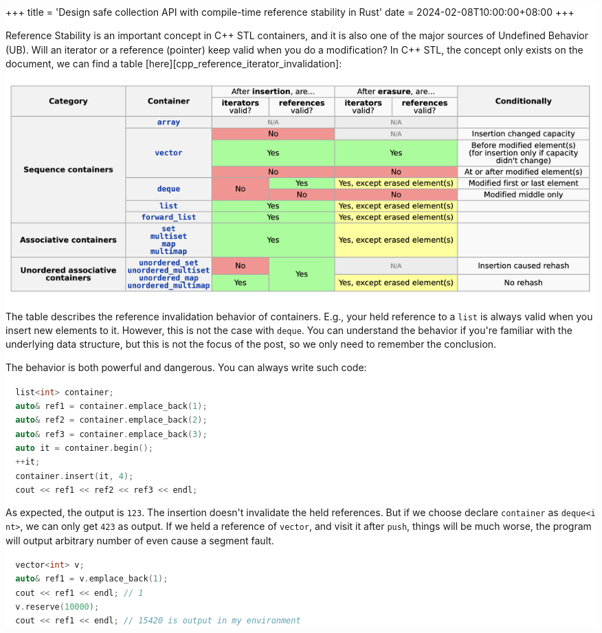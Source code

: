 +++
title = 'Design safe collection API with compile-time reference stability in Rust'
date = 2024-02-08T10:00:00+08:00
+++

Reference Stability is an important concept in C++ STL containers, and it is also one of the major sources of Undefined Behavior (UB). Will an iterator or a reference (pointer) keep valid when you do a modification? In C++ STL, the concept only exists on the document, we can find a table [here][cpp_reference_iterator_invalidation]:

![C++ reference stability](cpp-reference-stability.png)

The table describes the reference invalidation behavior of containers. E.g., your held reference to a `list` is always valid when you insert new elements to it. However, this is not the case with `deque`. You can understand the behavior if you're familiar with the underlying data structure, but this is not the focus of the post, so we only need to remember the conclusion.

The behavior is both powerful and dangerous. You can always write such code:

```c++
  list<int> container;
  auto& ref1 = container.emplace_back(1);
  auto& ref2 = container.emplace_back(2);
  auto& ref3 = container.emplace_back(3);
  auto it = container.begin();
  ++it;
  container.insert(it, 4);
  cout << ref1 << ref2 << ref3 << endl;
```

As expected, the output is `123`. The insertion doesn't invalidate the held references. But if we choose declare `container` as `deque<int>`, we can only get `423` as output. If we held a reference of `vector`, and visit it after `push`, things will be much worse, the program will output arbitrary number of even cause a segment fault.

```c++
  vector<int> v;
  auto& ref1 = v.emplace_back(1);
  cout << ref1 << endl; // 1
  v.reserve(10000);
  cout << ref1 << endl; // 15420 is output in my environment
```

